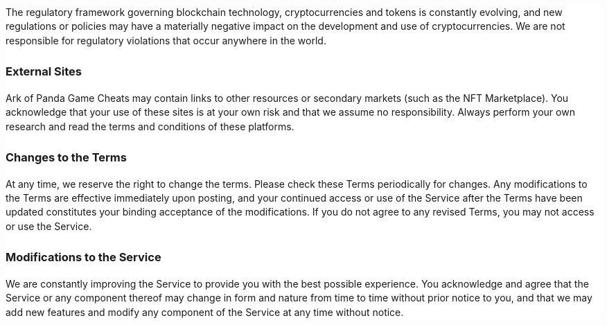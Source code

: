 The regulatory framework governing blockchain technology, cryptocurrencies and tokens is constantly evolving, and new regulations or policies may have a materially negative impact on the development and use of cryptocurrencies. We are not responsible for regulatory violations that occur anywhere in the world.

### External Sites

Ark of Panda Game Cheats may contain links to other resources or secondary markets (such as the NFT Marketplace). You acknowledge that your use of these sites is at your own risk and that we assume no responsibility. Always perform your own research and read the terms and conditions of these platforms.

### Changes to the Terms

At any time, we reserve the right to change the terms. Please check these Terms periodically for changes. Any modifications to the Terms are effective immediately upon posting, and your continued access or use of the Service after the Terms have been updated constitutes your binding acceptance of the modifications. If you do not agree to any revised Terms, you may not access or use the Service.

### Modifications to the Service

We are constantly improving the Service to provide you with the best possible experience. You acknowledge and agree that the Service or any component thereof may change in form and nature from time to time without prior notice to you, and that we may add new features and modify any component of the Service at any time without notice.
